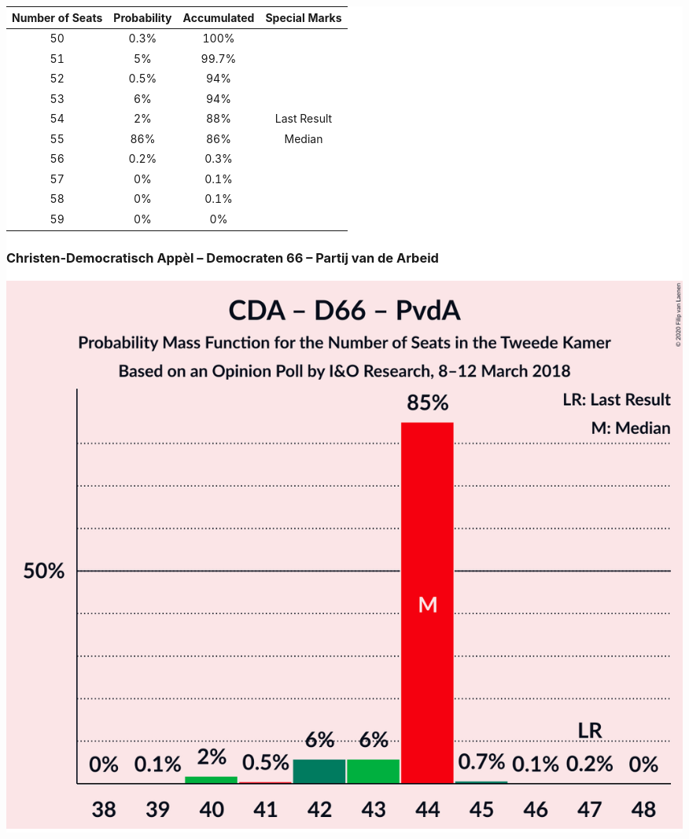 | Number of Seats | Probability | Accumulated | Special Marks |
|:---------------:|:-----------:|:-----------:|:-------------:|
| 50 | 0.3% | 100% |  |
| 51 | 5% | 99.7% |  |
| 52 | 0.5% | 94% |  |
| 53 | 6% | 94% |  |
| 54 | 2% | 88% | Last Result |
| 55 | 86% | 86% | Median |
| 56 | 0.2% | 0.3% |  |
| 57 | 0% | 0.1% |  |
| 58 | 0% | 0.1% |  |
| 59 | 0% | 0% |  |

### Christen-Democratisch Appèl – Democraten 66 – Partij van de Arbeid

![Graph with seats probability mass function not yet produced](2018-03-12-IOResearch-coalitions-seats-pmf-cda–d66–pvda.png "Seats Probability Mass Function")
